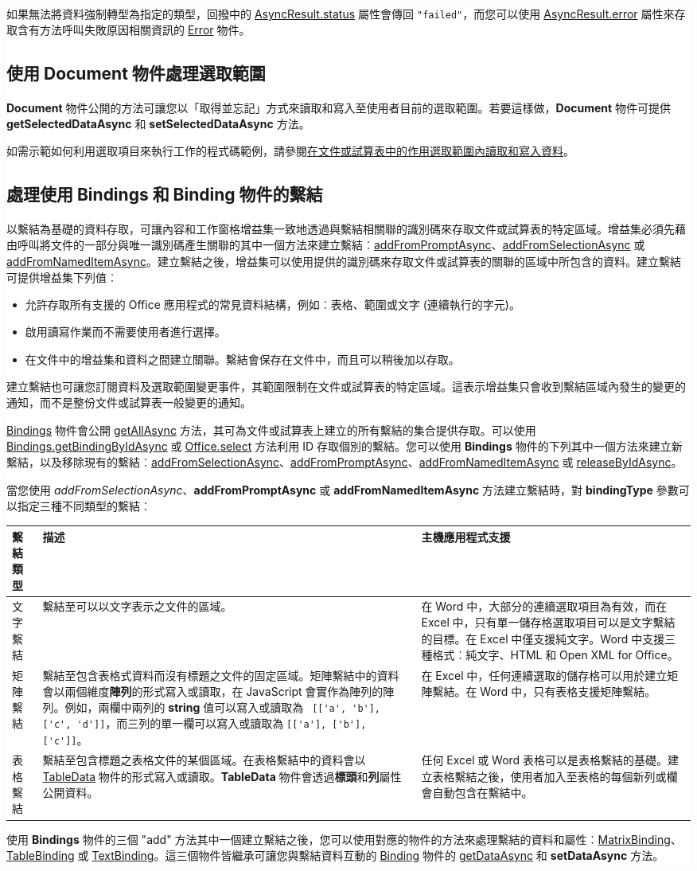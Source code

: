 如果無法將資料強制轉型為指定的類型，回撥中的 [AsyncResult.status](../../reference/shared/asyncresult.error.md) 屬性會傳回 `"failed"`，而您可以使用 [AsyncResult.error](../../reference/shared/asyncresult.context.md) 屬性來存取含有方法呼叫失敗原因相關資訊的 [Error](../../reference/shared/error.md) 物件。


## <a name="working-with-selections-using-the-document-object"></a>使用 Document 物件處理選取範圍


**Document** 物件公開的方法可讓您以「取得並忘記」方式來讀取和寫入至使用者目前的選取範圍。若要這樣做，**Document** 物件可提供 **getSelectedDataAsync** 和 **setSelectedDataAsync** 方法。

如需示範如何利用選取項目來執行工作的程式碼範例，請參閱[在文件或試算表中的作用選取範圍內讀取和寫入資料](../../docs/develop/read-and-write-data-to-the-active-selection-in-a-document-or-spreadsheet.md)。


## <a name="working-with-bindings-using-the-bindings-and-binding-objects"></a>處理使用 Bindings 和 Binding 物件的繫結


以繫結為基礎的資料存取，可讓內容和工作窗格增益集一致地透過與繫結相關聯的識別碼來存取文件或試算表的特定區域。增益集必須先藉由呼叫將文件的一部分與唯一識別碼產生關聯的其中一個方法來建立繫結︰[addFromPromptAsync](../../reference/shared/bindings.addfrompromptasync.md)、[addFromSelectionAsync](../../reference/shared/bindings.addfromselectionasync.md) 或 [addFromNamedItemAsync](../../reference/shared/bindings.addfromnameditemasync.md)。建立繫結之後，增益集可以使用提供的識別碼來存取文件或試算表的關聯的區域中所包含的資料。建立繫結可提供增益集下列值︰


- 允許存取所有支援的 Office 應用程式的常見資料結構，例如︰表格、範圍或文字 (連續執行的字元)。
    
- 啟用讀寫作業而不需要使用者進行選擇。
    
- 在文件中的增益集和資料之間建立關聯。繫結會保存在文件中，而且可以稍後加以存取。
    
建立繫結也可讓您訂閱資料及選取範圍變更事件，其範圍限制在文件或試算表的特定區域。這表示增益集只會收到繫結區域內發生的變更的通知，而不是整份文件或試算表一般變更的通知。

[Bindings](../../reference/shared/bindings.bindings.md) 物件會公開 [getAllAsync](../../reference/shared/bindings.getallasync.md) 方法，其可為文件或試算表上建立的所有繫結的集合提供存取。可以使用 [Bindings.getBindingByIdAsync](../../reference/shared/bindings.getbyidasync.md) 或 [Office.select](../../reference/shared/office.select.md) 方法利用 ID 存取個別的繫結。您可以使用 **Bindings** 物件的下列其中一個方法來建立新繫結，以及移除現有的繫結︰[addFromSelectionAsync](../../reference/shared/bindings.addfromselectionasync.md)、[addFromPromptAsync](../../reference/shared/bindings.addfrompromptasync.md)、[addFromNamedItemAsync](../../reference/shared/bindings.addfromnameditemasync.md) 或 [releaseByIdAsync](../../reference/shared/bindings.releasebyidasync.md)。

當您使用 _addFromSelectionAsync_、**addFromPromptAsync** 或 **addFromNamedItemAsync** 方法建立繫結時，對 **bindingType** 參數可以指定三種不同類型的繫結︰



|**繫結類型**|**描述**|**主機應用程式支援**|
|:-----|:-----|:-----|
|文字繫結|繫結至可以以文字表示之文件的區域。|在 Word 中，大部分的連續選取項目為有效，而在 Excel 中，只有單一儲存格選取項目可以是文字繫結的目標。在 Excel 中僅支援純文字。Word 中支援三種格式︰純文字、HTML 和 Open XML for Office。|
|矩陣繫結|繫結至包含表格式資料而沒有標題之文件的固定區域。矩陣繫結中的資料會以兩個維度**陣列**的形式寫入或讀取，在 JavaScript 會實作為陣列的陣列。例如，兩欄中兩列的 **string** 值可以寫入或讀取為 ` [['a', 'b'], ['c', 'd']]`，而三列的單一欄可以寫入或讀取為 `[['a'], ['b'], ['c']]`。|在 Excel 中，任何連續選取的儲存格可以用於建立矩陣繫結。在 Word 中，只有表格支援矩陣繫結。|
|表格繫結|繫結至包含標題之表格文件的某個區域。在表格繫結中的資料會以 [TableData](../../reference/shared/tabledata.md) 物件的形式寫入或讀取。**TableData** 物件會透過**標頭**和**列**屬性公開資料。|任何 Excel 或 Word 表格可以是表格繫結的基礎。建立表格繫結之後，使用者加入至表格的每個新列或欄會自動包含在繫結中。 |
使用 **Bindings** 物件的三個 "add" 方法其中一個建立繫結之後，您可以使用對應的物件的方法來處理繫結的資料和屬性︰[MatrixBinding](../../reference/shared/binding.matrixbinding.md)、[TableBinding](../../reference/shared/binding.tablebinding.md) 或 [TextBinding](../../reference/shared/binding.textbinding.md)。這三個物件皆繼承可讓您與繫結資料互動的 [Binding](../../reference/shared/binding.getdataasync.md) 物件的 [getDataAsync](../../reference/shared/binding.setdataasync.md) 和 **setDataAsync** 方法。
